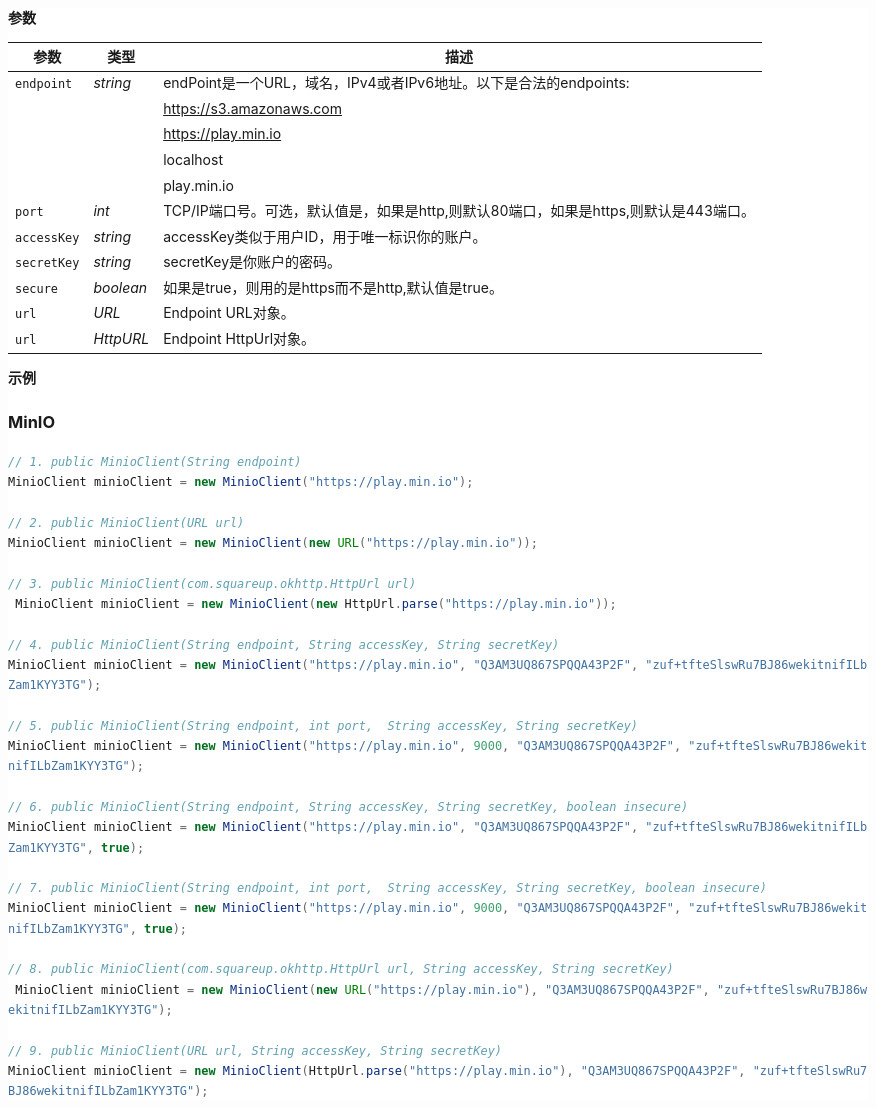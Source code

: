 
__参数__

| 参数  | 类型  | 描述  |
|---|---|---|
| `endpoint`  |  _string_ | endPoint是一个URL，域名，IPv4或者IPv6地址。以下是合法的endpoints: |
| | |https://s3.amazonaws.com |
| | |https://play.min.io |
| | |localhost |
| | |play.min.io|
| `port` | _int_  | TCP/IP端口号。可选，默认值是，如果是http,则默认80端口，如果是https,则默认是443端口。|
| `accessKey`   | _string_   |accessKey类似于用户ID，用于唯一标识你的账户。 |
|`secretKey`  |  _string_   | secretKey是你账户的密码。|
|`secure`    | _boolean_    |如果是true，则用的是https而不是http,默认值是true。 |
|`url`    | _URL_    |Endpoint URL对象。|
|`url`    | _HttpURL_    |Endpoint HttpUrl对象。 |


__示例__


### MinIO


```java
// 1. public MinioClient(String endpoint)
MinioClient minioClient = new MinioClient("https://play.min.io");

// 2. public MinioClient(URL url)
MinioClient minioClient = new MinioClient(new URL("https://play.min.io"));

// 3. public MinioClient(com.squareup.okhttp.HttpUrl url)
 MinioClient minioClient = new MinioClient(new HttpUrl.parse("https://play.min.io"));

// 4. public MinioClient(String endpoint, String accessKey, String secretKey)
MinioClient minioClient = new MinioClient("https://play.min.io", "Q3AM3UQ867SPQQA43P2F", "zuf+tfteSlswRu7BJ86wekitnifILbZam1KYY3TG");

// 5. public MinioClient(String endpoint, int port,  String accessKey, String secretKey)
MinioClient minioClient = new MinioClient("https://play.min.io", 9000, "Q3AM3UQ867SPQQA43P2F", "zuf+tfteSlswRu7BJ86wekitnifILbZam1KYY3TG");

// 6. public MinioClient(String endpoint, String accessKey, String secretKey, boolean insecure)
MinioClient minioClient = new MinioClient("https://play.min.io", "Q3AM3UQ867SPQQA43P2F", "zuf+tfteSlswRu7BJ86wekitnifILbZam1KYY3TG", true);

// 7. public MinioClient(String endpoint, int port,  String accessKey, String secretKey, boolean insecure)
MinioClient minioClient = new MinioClient("https://play.min.io", 9000, "Q3AM3UQ867SPQQA43P2F", "zuf+tfteSlswRu7BJ86wekitnifILbZam1KYY3TG", true);

// 8. public MinioClient(com.squareup.okhttp.HttpUrl url, String accessKey, String secretKey)
 MinioClient minioClient = new MinioClient(new URL("https://play.min.io"), "Q3AM3UQ867SPQQA43P2F", "zuf+tfteSlswRu7BJ86wekitnifILbZam1KYY3TG");

// 9. public MinioClient(URL url, String accessKey, String secretKey)
MinioClient minioClient = new MinioClient(HttpUrl.parse("https://play.min.io"), "Q3AM3UQ867SPQQA43P2F", "zuf+tfteSlswRu7BJ86wekitnifILbZam1KYY3TG");
```
